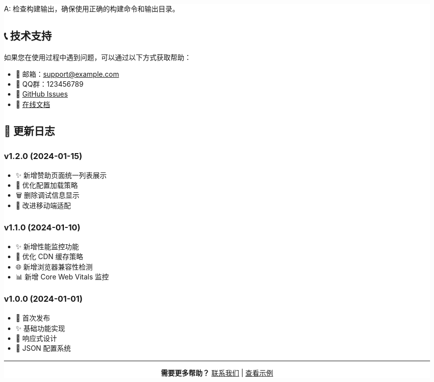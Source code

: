 A: 检查构建输出，确保使用正确的构建命令和输出目录。

## 📞 技术支持

如果您在使用过程中遇到问题，可以通过以下方式获取帮助：

- 📧 邮箱：support@example.com
- 💬 QQ群：123456789
- 🐛 [GitHub Issues](https://github.com/your-username/your-repo/issues)
- 📖 [在线文档](https://your-docs-url.com)

## 🔄 更新日志

### v1.2.0 (2024-01-15)
- ✨ 新增赞助页面统一列表展示
- 🔧 优化配置加载策略
- 🗑️ 删除调试信息显示
- 📱 改进移动端适配

### v1.1.0 (2024-01-10)
- ✨ 新增性能监控功能
- 🔧 优化 CDN 缓存策略
- 🌐 新增浏览器兼容性检测
- 📊 新增 Core Web Vitals 监控

### v1.0.0 (2024-01-01)
- 🎉 首次发布
- ✨ 基础功能实现
- 📱 响应式设计
- 🔧 JSON 配置系统

---

<div align="center">

**需要更多帮助？** [联系我们](mailto:support@example.com) | [查看示例](https://demo.example.com)

</div>